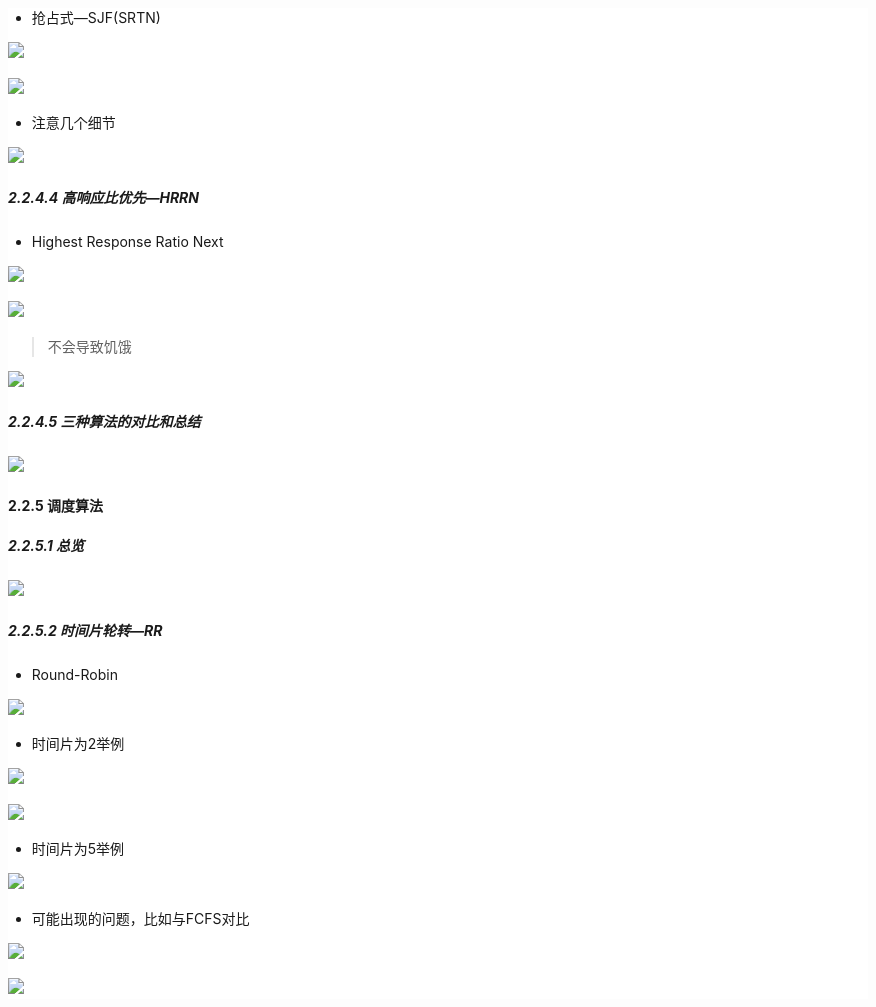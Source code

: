 - 抢占式—SJF(SRTN)

![](https://img-blog.csdnimg.cn/20200405171532909.png?x-oss-process=image/watermark,type_ZmFuZ3poZW5naGVpdGk,shadow_10,text_aHR0cHM6Ly9ibG9nLmNzZG4ubmV0L3dlaXhpbl80MzkxNDYwNA==,size_16,color_FFFFFF,t_70)

![](https://img-blog.csdnimg.cn/20200405171826799.png?x-oss-process=image/watermark,type_ZmFuZ3poZW5naGVpdGk,shadow_10,text_aHR0cHM6Ly9ibG9nLmNzZG4ubmV0L3dlaXhpbl80MzkxNDYwNA==,size_16,color_FFFFFF,t_70)

- 注意几个细节

![](https://img-blog.csdnimg.cn/20200405172617131.png?x-oss-process=image/watermark,type_ZmFuZ3poZW5naGVpdGk,shadow_10,text_aHR0cHM6Ly9ibG9nLmNzZG4ubmV0L3dlaXhpbl80MzkxNDYwNA==,size_16,color_FFFFFF,t_70)

##### 2.2.4.4 高响应比优先—HRRN

- Highest Response Ratio Next

![](https://img-blog.csdnimg.cn/20200405172958419.png?x-oss-process=image/watermark,type_ZmFuZ3poZW5naGVpdGk,shadow_10,text_aHR0cHM6Ly9ibG9nLmNzZG4ubmV0L3dlaXhpbl80MzkxNDYwNA==,size_16,color_FFFFFF,t_70)

![](https://img-blog.csdnimg.cn/20200405210620224.png?x-oss-process=image/watermark,type_ZmFuZ3poZW5naGVpdGk,shadow_10,text_aHR0cHM6Ly9ibG9nLmNzZG4ubmV0L3dlaXhpbl80MzkxNDYwNA==,size_16,color_FFFFFF,t_70)

> 不会导致饥饿

![](https://img-blog.csdnimg.cn/20200405210349993.png?x-oss-process=image/watermark,type_ZmFuZ3poZW5naGVpdGk,shadow_10,text_aHR0cHM6Ly9ibG9nLmNzZG4ubmV0L3dlaXhpbl80MzkxNDYwNA==,size_16,color_FFFFFF,t_70)

##### 2.2.4.5 三种算法的对比和总结

![](https://img-blog.csdnimg.cn/20200405210919429.png?x-oss-process=image/watermark,type_ZmFuZ3poZW5naGVpdGk,shadow_10,text_aHR0cHM6Ly9ibG9nLmNzZG4ubmV0L3dlaXhpbl80MzkxNDYwNA==,size_16,color_FFFFFF,t_70)

#### 2.2.5 调度算法

##### 2.2.5.1 总览

![](https://img-blog.csdnimg.cn/20200405211444596.png?x-oss-process=image/watermark,type_ZmFuZ3poZW5naGVpdGk,shadow_10,text_aHR0cHM6Ly9ibG9nLmNzZG4ubmV0L3dlaXhpbl80MzkxNDYwNA==,size_16,color_FFFFFF,t_70)

##### 2.2.5.2 时间片轮转—RR

- Round-Robin

![](https://img-blog.csdnimg.cn/20200405213603184.png?x-oss-process=image/watermark,type_ZmFuZ3poZW5naGVpdGk,shadow_10,text_aHR0cHM6Ly9ibG9nLmNzZG4ubmV0L3dlaXhpbl80MzkxNDYwNA==,size_16,color_FFFFFF,t_70)

- 时间片为2举例

![](https://img-blog.csdnimg.cn/20200405213757453.png?x-oss-process=image/watermark,type_ZmFuZ3poZW5naGVpdGk,shadow_10,text_aHR0cHM6Ly9ibG9nLmNzZG4ubmV0L3dlaXhpbl80MzkxNDYwNA==,size_16,color_FFFFFF,t_70)

![](https://img-blog.csdnimg.cn/20200405213832177.png?x-oss-process=image/watermark,type_ZmFuZ3poZW5naGVpdGk,shadow_10,text_aHR0cHM6Ly9ibG9nLmNzZG4ubmV0L3dlaXhpbl80MzkxNDYwNA==,size_16,color_FFFFFF,t_70)

- 时间片为5举例

![](https://img-blog.csdnimg.cn/2020040521392241.png?x-oss-process=image/watermark,type_ZmFuZ3poZW5naGVpdGk,shadow_10,text_aHR0cHM6Ly9ibG9nLmNzZG4ubmV0L3dlaXhpbl80MzkxNDYwNA==,size_16,color_FFFFFF,t_70)

- 可能出现的问题，比如与FCFS对比

![](https://img-blog.csdnimg.cn/20200405214042295.png?x-oss-process=image/watermark,type_ZmFuZ3poZW5naGVpdGk,shadow_10,text_aHR0cHM6Ly9ibG9nLmNzZG4ubmV0L3dlaXhpbl80MzkxNDYwNA==,size_16,color_FFFFFF,t_70)

![](https://img-blog.csdnimg.cn/20200405214127193.png?x-oss-process=image/watermark,type_ZmFuZ3poZW5naGVpdGk,shadow_10,text_aHR0cHM6Ly9ibG9nLmNzZG4ubmV0L3dlaXhpbl80MzkxNDYwNA==,size_16,color_FFFFFF,t_70)
